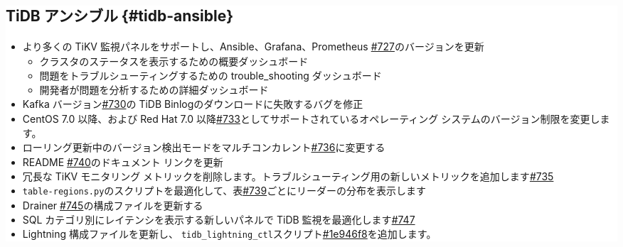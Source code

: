 ## TiDB アンシブル {#tidb-ansible}

-   より多くの TiKV 監視パネルをサポートし、Ansible、Grafana、Prometheus [#727](https://github.com/pingcap/tidb-ansible/pull/727)のバージョンを更新
    -   クラスタのステータスを表示するための概要ダッシュボード
    -   問題をトラブルシューティングするための trouble_shooting ダッシュボード
    -   開発者が問題を分析するための詳細ダッシュボード
-   Kafka バージョン[#730](https://github.com/pingcap/tidb-ansible/pull/730)の TiDB Binlogのダウンロードに失敗するバグを修正
-   CentOS 7.0 以降、および Red Hat 7.0 以降[#733](https://github.com/pingcap/tidb-ansible/pull/733)としてサポートされているオペレーティング システムのバージョン制限を変更します。
-   ローリング更新中のバージョン検出モードをマルチコンカレント[#736](https://github.com/pingcap/tidb-ansible/pull/736)に変更する
-   README [#740](https://github.com/pingcap/tidb-ansible/pull/740)のドキュメント リンクを更新
-   冗長な TiKV モニタリング メトリックを削除します。トラブルシューティング用の新しいメトリックを追加します[#735](https://github.com/pingcap/tidb-ansible/pull/735)
-   `table-regions.py`のスクリプトを最適化して、表[#739](https://github.com/pingcap/tidb-ansible/pull/739)ごとにリーダーの分布を表示します
-   Drainer [#745](https://github.com/pingcap/tidb-ansible/pull/745)の構成ファイルを更新する
-   SQL カテゴリ別にレイテンシを表示する新しいパネルで TiDB 監視を最適化します[#747](https://github.com/pingcap/tidb-ansible/pull/747)
-   Lightning 構成ファイルを更新し、 `tidb_lightning_ctl`スクリプト[#1e946f8](https://github.com/pingcap/tidb-ansible/commit/1e946f89908e8fd6ef84128c6da3064ddfccf6a8)を追加します。
